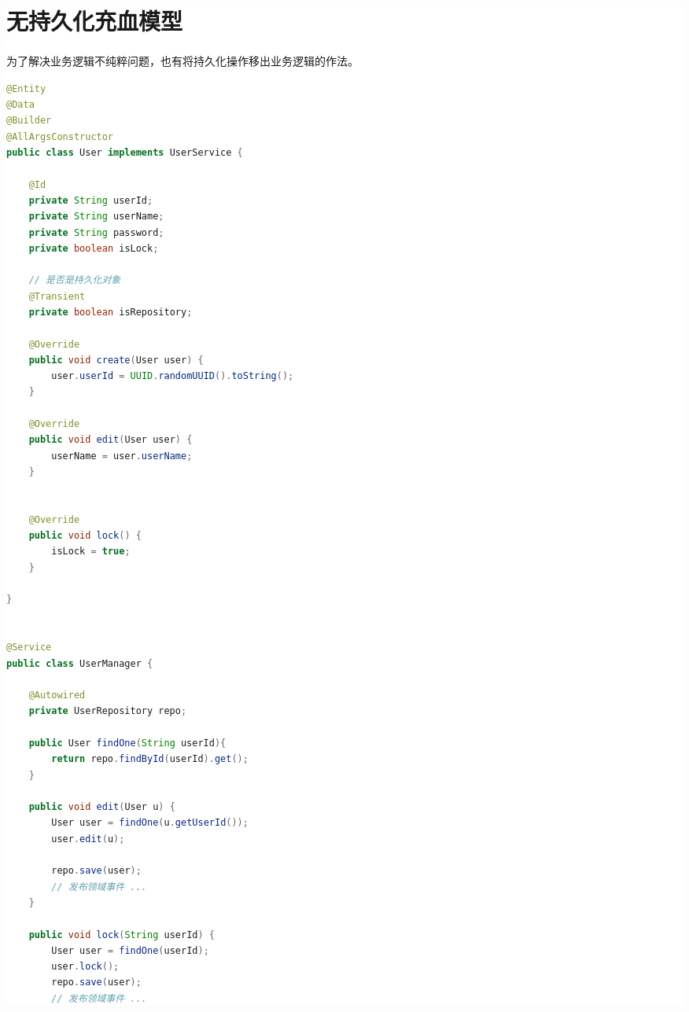 # 无持久化充血模型

为了解决业务逻辑不纯粹问题，也有将持久化操作移出业务逻辑的作法。

```java
@Entity
@Data
@Builder
@AllArgsConstructor
public class User implements UserService {

    @Id
    private String userId;
    private String userName;
    private String password;
    private boolean isLock;

    // 是否是持久化对象
    @Transient
    private boolean isRepository;

    @Override
    public void create(User user) {
        user.userId = UUID.randomUUID().toString();
    }

    @Override
    public void edit(User user) {
        userName = user.userName;
    }


    @Override
    public void lock() {
        isLock = true;
    }

}


@Service
public class UserManager {

    @Autowired
    private UserRepository repo;

    public User findOne(String userId){
        return repo.findById(userId).get();
    }

    public void edit(User u) {
        User user = findOne(u.getUserId());
        user.edit(u);

        repo.save(user);
        // 发布领域事件 ...
    }

    public void lock(String userId) {
        User user = findOne(userId);
        user.lock();
        repo.save(user);
        // 发布领域事件 ...
```